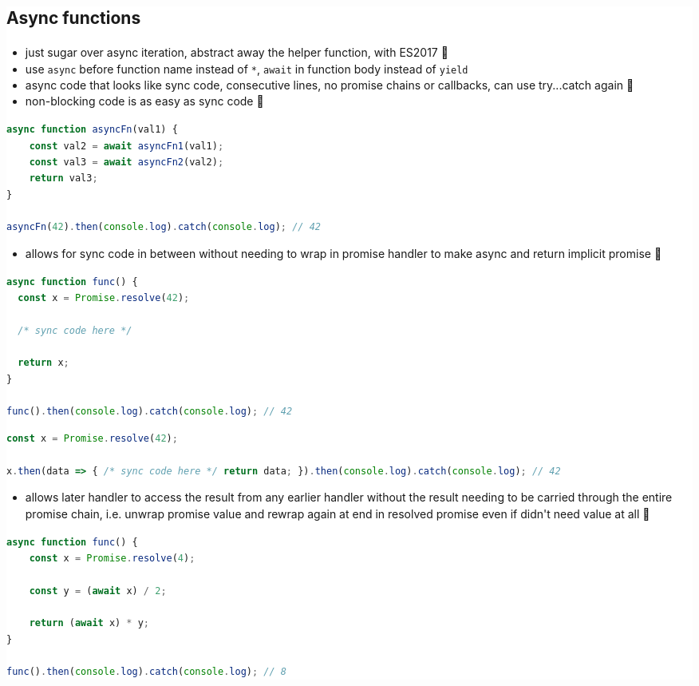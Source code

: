 

## Async functions

- just sugar over async iteration, abstract away the helper function, with ES2017 🚀
- use `async` before function name instead of `*`, `await` in function body instead of `yield`
- async code that looks like sync code, consecutive lines, no promise chains or callbacks, can use try...catch again 🚀
- non-blocking code is as easy as sync code 🚀

```javascript
async function asyncFn(val1) {
    const val2 = await asyncFn1(val1);
    const val3 = await asyncFn2(val2);
    return val3;
}

asyncFn(42).then(console.log).catch(console.log); // 42
```

- allows for sync code in between without needing to wrap in promise handler to make async and return implicit promise 🎉

```javascript
async function func() {
  const x = Promise.resolve(42);

  /* sync code here */

  return x;
}

func().then(console.log).catch(console.log); // 42
```

```javascript
const x = Promise.resolve(42);

x.then(data => { /* sync code here */ return data; }).then(console.log).catch(console.log); // 42    
```

- allows later handler to access the result from any earlier handler without the result needing to be carried through the entire promise chain, i.e. unwrap promise value and rewrap again at end in resolved promise even if didn't need value at all 🎉

```javascript
async function func() {
    const x = Promise.resolve(4);

    const y = (await x) / 2;

    return (await x) * y;
}

func().then(console.log).catch(console.log); // 8
```
